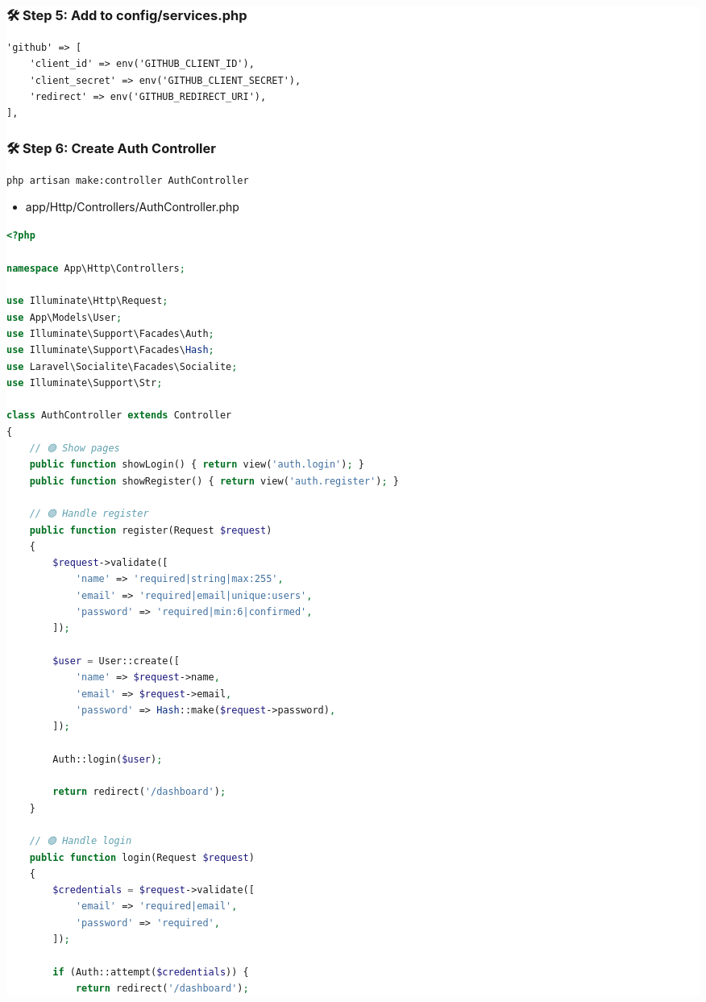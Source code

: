 ### 🛠 Step 5: Add to config/services.php
```
'github' => [
    'client_id' => env('GITHUB_CLIENT_ID'),
    'client_secret' => env('GITHUB_CLIENT_SECRET'),
    'redirect' => env('GITHUB_REDIRECT_URI'),
],
```

### 🛠 Step 6: Create Auth Controller
```
php artisan make:controller AuthController

```

- app/Http/Controllers/AuthController.php
```php
<?php

namespace App\Http\Controllers;

use Illuminate\Http\Request;
use App\Models\User;
use Illuminate\Support\Facades\Auth;
use Illuminate\Support\Facades\Hash;
use Laravel\Socialite\Facades\Socialite;
use Illuminate\Support\Str;

class AuthController extends Controller
{
    // 🟢 Show pages
    public function showLogin() { return view('auth.login'); }
    public function showRegister() { return view('auth.register'); }

    // 🟢 Handle register
    public function register(Request $request)
    {
        $request->validate([
            'name' => 'required|string|max:255',
            'email' => 'required|email|unique:users',
            'password' => 'required|min:6|confirmed',
        ]);

        $user = User::create([
            'name' => $request->name,
            'email' => $request->email,
            'password' => Hash::make($request->password),
        ]);

        Auth::login($user);

        return redirect('/dashboard');
    }

    // 🟢 Handle login
    public function login(Request $request)
    {
        $credentials = $request->validate([
            'email' => 'required|email',
            'password' => 'required',
        ]);

        if (Auth::attempt($credentials)) {
            return redirect('/dashboard');
```